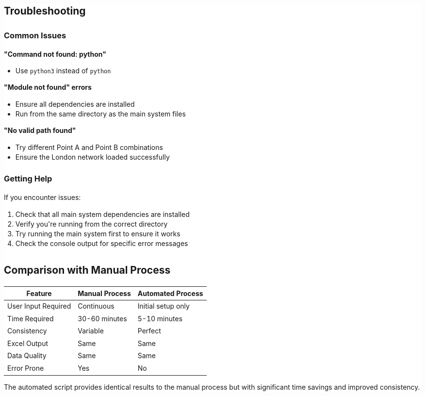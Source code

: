 ## Troubleshooting

### Common Issues

**"Command not found: python"**

- Use `python3` instead of `python`

**"Module not found" errors**

- Ensure all dependencies are installed
- Run from the same directory as the main system files

**"No valid path found"**

- Try different Point A and Point B combinations
- Ensure the London network loaded successfully

### Getting Help

If you encounter issues:

1. Check that all main system dependencies are installed
2. Verify you're running from the correct directory
3. Try running the main system first to ensure it works
4. Check the console output for specific error messages

## Comparison with Manual Process

| Feature             | Manual Process | Automated Process  |
| ------------------- | -------------- | ------------------ |
| User Input Required | Continuous     | Initial setup only |
| Time Required       | 30-60 minutes  | 5-10 minutes       |
| Consistency         | Variable       | Perfect            |
| Excel Output        | Same           | Same               |
| Data Quality        | Same           | Same               |
| Error Prone         | Yes            | No                 |

The automated script provides identical results to the manual process but with significant time savings and improved consistency.

